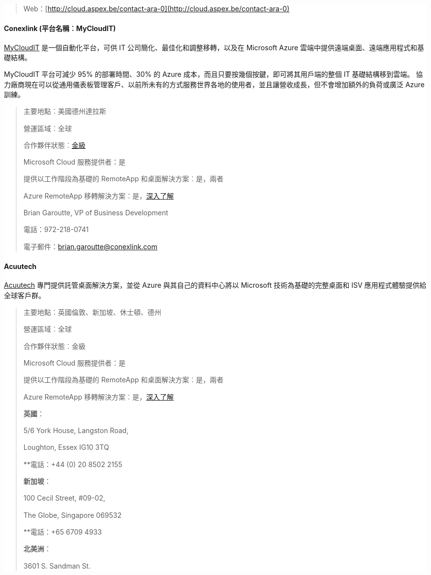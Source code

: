 > 
> Web：[http://cloud.aspex.be/contact-ara-0](http://cloud.aspex.be/contact-ara-0)

#### <a name="conexlink-platform-name-mycloudit"></a>Conexlink (平台名稱︰MyCloudIT)
[MyCloudIT](https://mycloudit.com) 是一個自動化平台，可供 IT 公司簡化、最佳化和調整移轉，以及在 Microsoft Azure 雲端中提供遠端桌面、遠端應用程式和基礎結構。 

MyCloudIT 平台可減少 95% 的部署時間、30% 的 Azure 成本，而且只要按幾個按鍵，即可將其用戶端的整個 IT 基礎結構移到雲端。 協力廠商現在可以從通用儀表板管理客戶、以前所未有的方式服務世界各地的使用者，並且讓營收成長，但不會增加額外的負荷或廣泛 Azure 訓練。  

> 主要地點︰美國德州達拉斯
> 
> 營運區域︰全球
> 
> 合作夥伴狀態︰[金級](https://partnercenter.microsoft.com/pcv/solution-providers/conexlink_4298787366/843036_1?k=Conexlink)
> 
> Microsoft Cloud 服務提供者：是
> 
> 提供以工作階段為基礎的 RemoteApp 和桌面解決方案︰是，兩者
> 
> Azure RemoteApp 移轉解決方案︰是，[深入了解](https://mycloudit.com/remote-app-microsoft/)
> 
> Brian Garoutte, VP of Business Development
> 
> 電話：972-218-0741
>   
> 電子郵件：[brian.garoutte@conexlink.com](mailto:brian.garoutte@conexlink.com)

#### <a name="acuutech"></a>Acuutech
[Acuutech](http://www.acuutech.com) 專門提供託管桌面解決方案，並從 Azure 與其自己的資料中心將以 Microsoft 技術為基礎的完整桌面和 ISV 應用程式體驗提供給全球客戶群。

> 主要地點︰英國倫敦、新加坡、休士頓、德州
> 
> 營運區域︰全球
> 
> 合作夥伴狀態︰金級
> 
> Microsoft Cloud 服務提供者：是
> 
> 提供以工作階段為基礎的 RemoteApp 和桌面解決方案︰是，兩者
> 
> Azure RemoteApp 移轉解決方案︰是，[深入了解](http://www.acuutech.com/ara-migration/)
> 
> **英國**：
>   
> 5/6 York House, Langston Road,
>   
> Loughton, Essex IG10 3TQ
>   
> **電話：+44 (0) 20 8502 2155
> 
> **新加坡**：
>   
> 100 Cecil Street, #09-02, 
>   
> The Globe, Singapore 069532
> 
> **電話：+65 6709 4933
>   
> **北美洲**：
>   
> 3601 S. Sandman St.